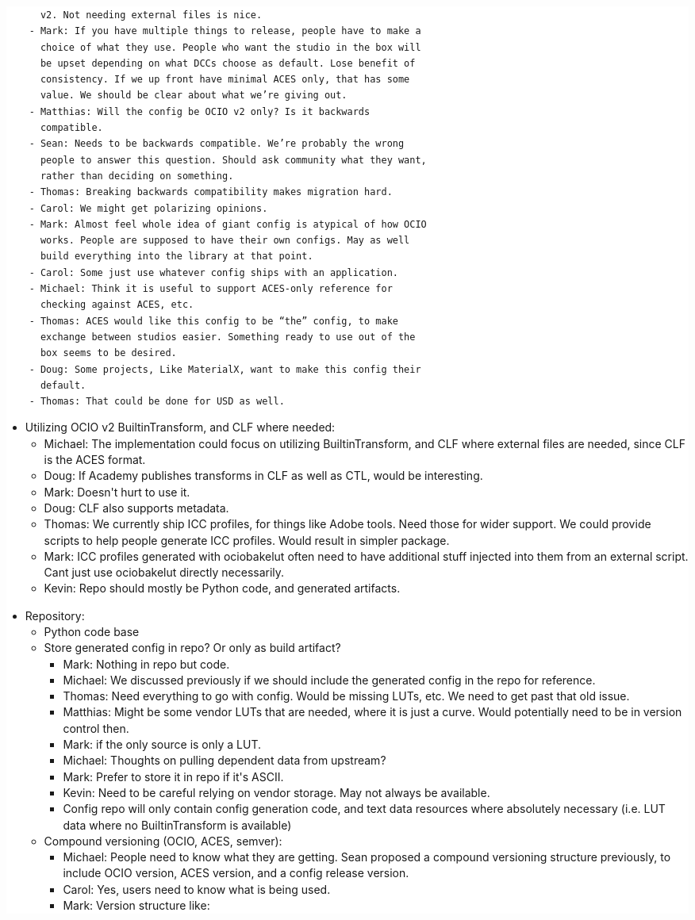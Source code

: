           v2. Not needing external files is nice.
        - Mark: If you have multiple things to release, people have to make a 
          choice of what they use. People who want the studio in the box will 
          be upset depending on what DCCs choose as default. Lose benefit of 
          consistency. If we up front have minimal ACES only, that has some 
          value. We should be clear about what we’re giving out.
        - Matthias: Will the config be OCIO v2 only? Is it backwards 
          compatible.
        - Sean: Needs to be backwards compatible. We’re probably the wrong 
          people to answer this question. Should ask community what they want, 
          rather than deciding on something.
        - Thomas: Breaking backwards compatibility makes migration hard.
        - Carol: We might get polarizing opinions.
        - Mark: Almost feel whole idea of giant config is atypical of how OCIO 
          works. People are supposed to have their own configs. May as well 
          build everything into the library at that point.
        - Carol: Some just use whatever config ships with an application.
        - Michael: Think it is useful to support ACES-only reference for 
          checking against ACES, etc.
        - Thomas: ACES would like this config to be “the” config, to make 
          exchange between studios easier. Something ready to use out of the 
          box seems to be desired.
        - Doug: Some projects, Like MaterialX, want to make this config their 
          default.
        - Thomas: That could be done for USD as well.
- Utilizing OCIO v2 BuiltinTransform, and CLF where needed:
    - Michael: The implementation could focus on utilizing BuiltinTransform, 
      and CLF where external files are needed, since CLF is the ACES format.
    - Doug: If Academy publishes transforms in CLF as well as CTL, would be 
      interesting.
    - Mark: Doesn't hurt to use it.
    - Doug: CLF also supports metadata.
    - Thomas: We currently ship ICC profiles, for things like Adobe tools. Need 
      those for wider support. We could provide scripts to help people generate 
      ICC profiles. Would result in simpler package.
    - Mark: ICC profiles generated with ociobakelut often need to have 
      additional stuff injected into them from an external script. Cant just 
      use ociobakelut directly necessarily.
    - Kevin: Repo should mostly be Python code, and generated artifacts.

* Repository:
    - Python code base
    - Store generated config in repo? Or only as build artifact?
        - Mark: Nothing in repo but code.
        - Michael: We discussed previously if we should include the generated 
          config in the repo for reference.
        - Thomas: Need everything to go with config. Would be missing LUTs, 
          etc. We need to get past that old issue.
        - Matthias: Might be some vendor LUTs that are needed, where it is just 
          a curve. Would potentially need to be in version control then.
        - Mark: if the only source is only a LUT.
        - Michael: Thoughts on pulling dependent data from upstream?
        - Mark: Prefer to store it in repo if it's ASCII.
        - Kevin: Need to be careful relying on vendor storage. May not always 
          be available.
        - Config repo will only contain config generation code, and text data 
          resources where absolutely necessary (i.e. LUT data where no 
          BuiltinTransform is available)
    - Compound versioning (OCIO, ACES, semver):
        - Michael: People need to know what they are getting. Sean proposed a 
          compound versioning structure previously, to include OCIO version, 
          ACES version, and a config release version.
        - Carol: Yes, users need to know what is being used.
        - Mark: Version structure like: 